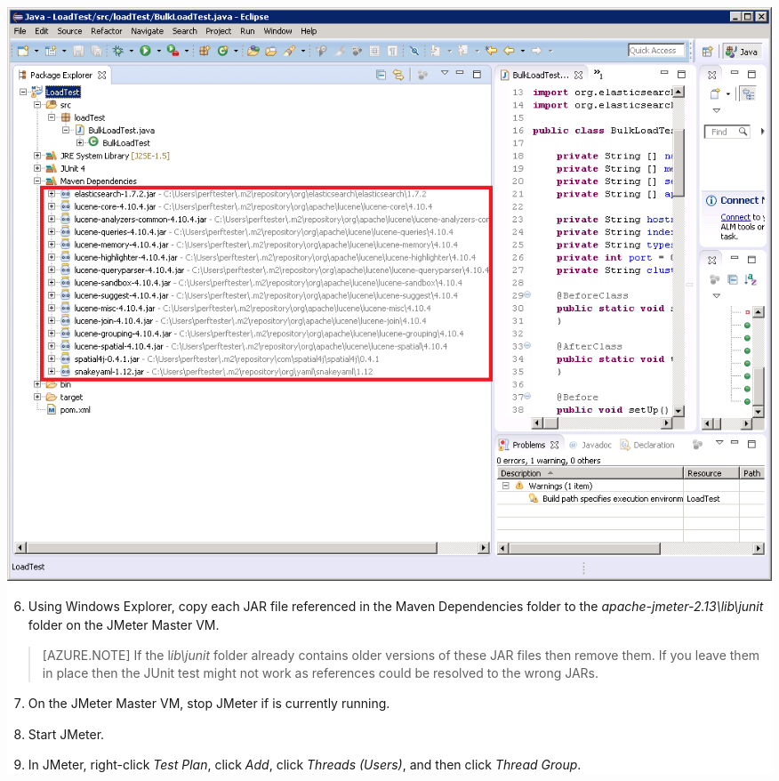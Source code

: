 ![](./media/guidance-elasticsearch-jmeter-deploy29.png)

6.  Using Windows Explorer, copy each JAR file referenced in the Maven Dependencies folder to the *apache-jmeter-2.13\\lib\\junit* folder on the JMeter Master VM.

> [AZURE.NOTE] If the l*ib\\junit* folder already contains older versions of these JAR files then remove them. If you leave them in place then the JUnit test might not work as references could be resolved to the wrong JARs.

7.  On the JMeter Master VM, stop JMeter if is currently running.

8.  Start JMeter.

9.  In JMeter, right-click *Test Plan*, click *Add*, click *Threads (Users)*, and then click *Thread Group*.

